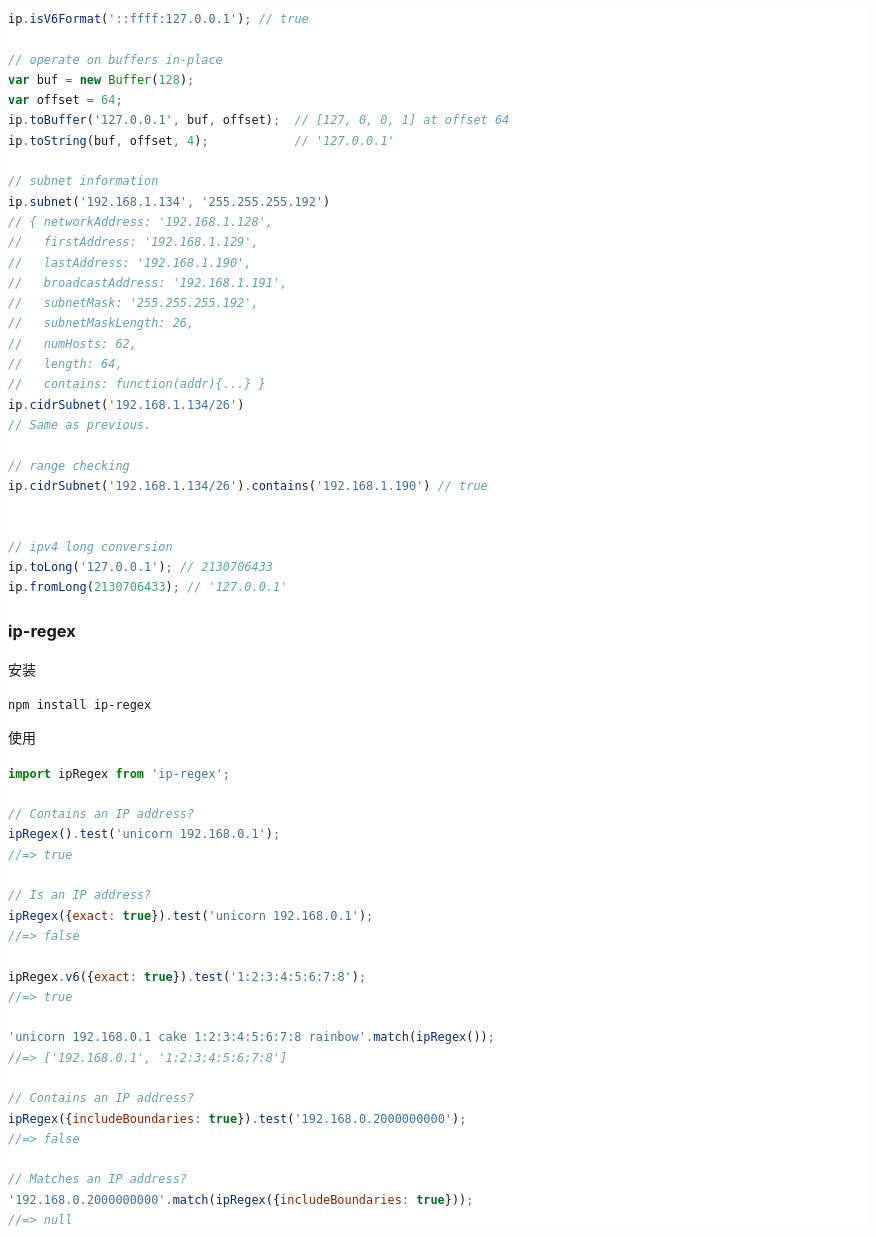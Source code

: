```javascript
ip.isV6Format('::ffff:127.0.0.1'); // true

// operate on buffers in-place
var buf = new Buffer(128);
var offset = 64;
ip.toBuffer('127.0.0.1', buf, offset);  // [127, 0, 0, 1] at offset 64
ip.toString(buf, offset, 4);            // '127.0.0.1'

// subnet information
ip.subnet('192.168.1.134', '255.255.255.192')
// { networkAddress: '192.168.1.128',
//   firstAddress: '192.168.1.129',
//   lastAddress: '192.168.1.190',
//   broadcastAddress: '192.168.1.191',
//   subnetMask: '255.255.255.192',
//   subnetMaskLength: 26,
//   numHosts: 62,
//   length: 64,
//   contains: function(addr){...} }
ip.cidrSubnet('192.168.1.134/26')
// Same as previous.

// range checking
ip.cidrSubnet('192.168.1.134/26').contains('192.168.1.190') // true


// ipv4 long conversion
ip.toLong('127.0.0.1'); // 2130706433
ip.fromLong(2130706433); // '127.0.0.1'
```

### ip-regex

安装

```shell
npm install ip-regex
```

使用

```javascript
import ipRegex from 'ip-regex';

// Contains an IP address?
ipRegex().test('unicorn 192.168.0.1');
//=> true

// Is an IP address?
ipRegex({exact: true}).test('unicorn 192.168.0.1');
//=> false

ipRegex.v6({exact: true}).test('1:2:3:4:5:6:7:8');
//=> true

'unicorn 192.168.0.1 cake 1:2:3:4:5:6:7:8 rainbow'.match(ipRegex());
//=> ['192.168.0.1', '1:2:3:4:5:6:7:8']

// Contains an IP address?
ipRegex({includeBoundaries: true}).test('192.168.0.2000000000');
//=> false

// Matches an IP address?
'192.168.0.2000000000'.match(ipRegex({includeBoundaries: true}));
//=> null
```